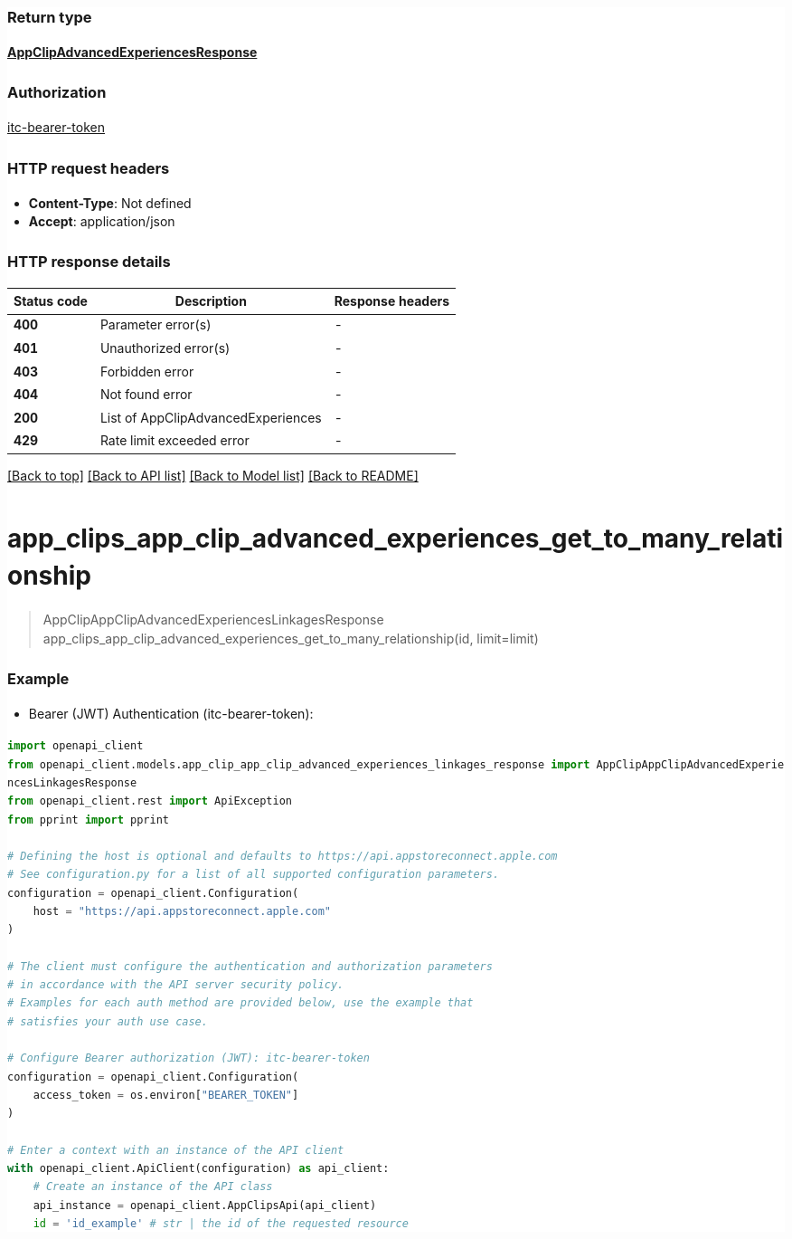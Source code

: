 ### Return type

[**AppClipAdvancedExperiencesResponse**](AppClipAdvancedExperiencesResponse.md)

### Authorization

[itc-bearer-token](../README.md#itc-bearer-token)

### HTTP request headers

 - **Content-Type**: Not defined
 - **Accept**: application/json

### HTTP response details

| Status code | Description | Response headers |
|-------------|-------------|------------------|
**400** | Parameter error(s) |  -  |
**401** | Unauthorized error(s) |  -  |
**403** | Forbidden error |  -  |
**404** | Not found error |  -  |
**200** | List of AppClipAdvancedExperiences |  -  |
**429** | Rate limit exceeded error |  -  |

[[Back to top]](#) [[Back to API list]](../README.md#documentation-for-api-endpoints) [[Back to Model list]](../README.md#documentation-for-models) [[Back to README]](../README.md)

# **app_clips_app_clip_advanced_experiences_get_to_many_relationship**
> AppClipAppClipAdvancedExperiencesLinkagesResponse app_clips_app_clip_advanced_experiences_get_to_many_relationship(id, limit=limit)

### Example

* Bearer (JWT) Authentication (itc-bearer-token):

```python
import openapi_client
from openapi_client.models.app_clip_app_clip_advanced_experiences_linkages_response import AppClipAppClipAdvancedExperiencesLinkagesResponse
from openapi_client.rest import ApiException
from pprint import pprint

# Defining the host is optional and defaults to https://api.appstoreconnect.apple.com
# See configuration.py for a list of all supported configuration parameters.
configuration = openapi_client.Configuration(
    host = "https://api.appstoreconnect.apple.com"
)

# The client must configure the authentication and authorization parameters
# in accordance with the API server security policy.
# Examples for each auth method are provided below, use the example that
# satisfies your auth use case.

# Configure Bearer authorization (JWT): itc-bearer-token
configuration = openapi_client.Configuration(
    access_token = os.environ["BEARER_TOKEN"]
)

# Enter a context with an instance of the API client
with openapi_client.ApiClient(configuration) as api_client:
    # Create an instance of the API class
    api_instance = openapi_client.AppClipsApi(api_client)
    id = 'id_example' # str | the id of the requested resource
```